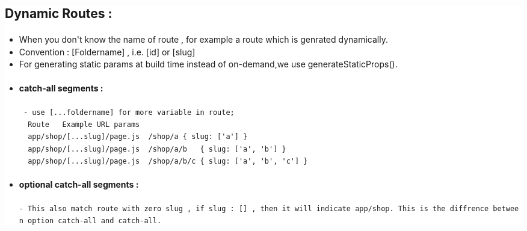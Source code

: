 
## Dynamic Routes : 

- When you don't know the name of route , for example a route which is genrated dynamically.
- Convention : [Foldername] , i.e. [id] or [slug]
- For generating static params at build time instead of on-demand,we use generateStaticProps().
- #### **catch-all** segments : 
       - use [...foldername] for more variable in route; 
        Route	Example URL	params
        app/shop/[...slug]/page.js	/shop/a	{ slug: ['a'] }
        app/shop/[...slug]/page.js	/shop/a/b	{ slug: ['a', 'b'] }
        app/shop/[...slug]/page.js	/shop/a/b/c	{ slug: ['a', 'b', 'c'] }

- #### **optional catch-all** segments :
      - This also match route with zero slug , if slug : [] , then it will indicate app/shop. This is the diffrence between option catch-all and catch-all.








